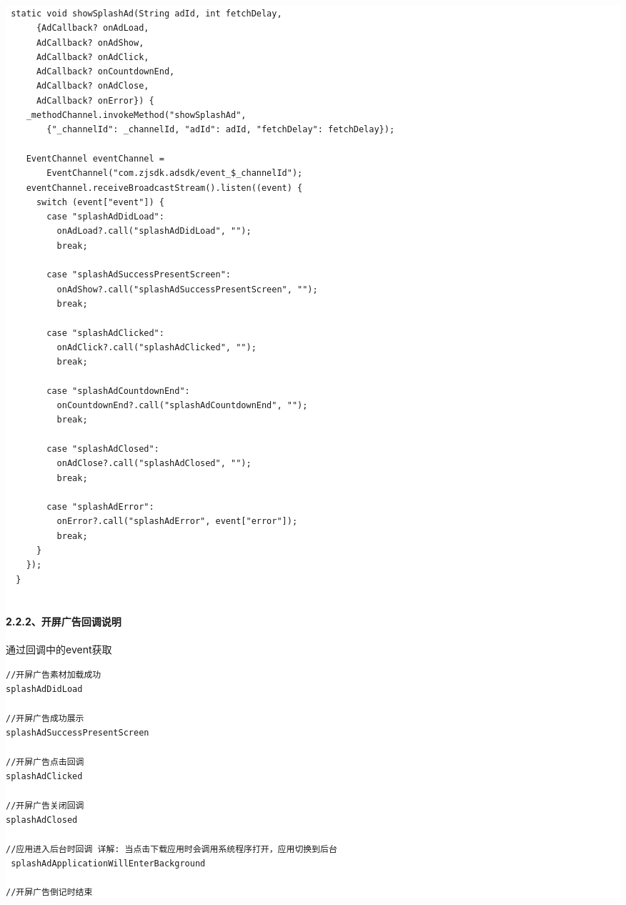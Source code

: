 ```
 static void showSplashAd(String adId, int fetchDelay,
      {AdCallback? onAdLoad,
      AdCallback? onAdShow,
      AdCallback? onAdClick,
      AdCallback? onCountdownEnd,
      AdCallback? onAdClose,
      AdCallback? onError}) {
    _methodChannel.invokeMethod("showSplashAd",
        {"_channelId": _channelId, "adId": adId, "fetchDelay": fetchDelay});

    EventChannel eventChannel =
        EventChannel("com.zjsdk.adsdk/event_$_channelId");
    eventChannel.receiveBroadcastStream().listen((event) {
      switch (event["event"]) {
        case "splashAdDidLoad":
          onAdLoad?.call("splashAdDidLoad", "");
          break;

        case "splashAdSuccessPresentScreen":
          onAdShow?.call("splashAdSuccessPresentScreen", "");
          break;

        case "splashAdClicked":
          onAdClick?.call("splashAdClicked", "");
          break;

        case "splashAdCountdownEnd":
          onCountdownEnd?.call("splashAdCountdownEnd", "");
          break;

        case "splashAdClosed":
          onAdClose?.call("splashAdClosed", "");
          break;

        case "splashAdError":
          onError?.call("splashAdError", event["error"]);
          break;
      }
    });
  }


```

#### 2.2.2、开屏广告回调说明
通过回调中的event获取
```
//开屏广告素材加载成功
splashAdDidLoad

//开屏广告成功展示
splashAdSuccessPresentScreen

//开屏广告点击回调
splashAdClicked

//开屏广告关闭回调
splashAdClosed

//应用进入后台时回调 详解: 当点击下载应用时会调用系统程序打开，应用切换到后台
 splashAdApplicationWillEnterBackground

//开屏广告倒记时结束
```